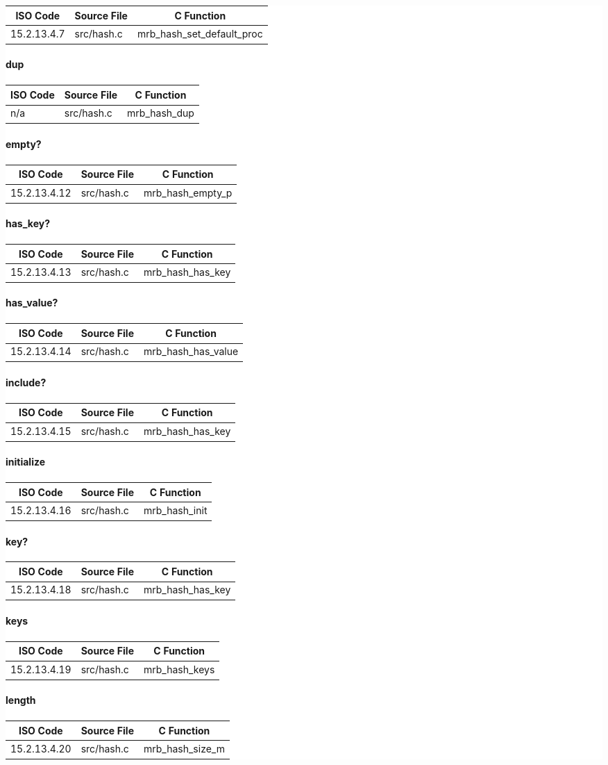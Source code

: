 ISO Code | Source File | C Function
--- | --- | ---
15.2.13.4.7 | src/hash.c | mrb_hash_set_default_proc

#### dup

ISO Code | Source File | C Function
--- | --- | ---
n/a | src/hash.c | mrb_hash_dup

#### empty?

ISO Code | Source File | C Function
--- | --- | ---
15.2.13.4.12 | src/hash.c | mrb_hash_empty_p

#### has_key?

ISO Code | Source File | C Function
--- | --- | ---
15.2.13.4.13 | src/hash.c | mrb_hash_has_key

#### has_value?

ISO Code | Source File | C Function
--- | --- | ---
15.2.13.4.14 | src/hash.c | mrb_hash_has_value

#### include?

ISO Code | Source File | C Function
--- | --- | ---
15.2.13.4.15 | src/hash.c | mrb_hash_has_key

#### initialize

ISO Code | Source File | C Function
--- | --- | ---
15.2.13.4.16 | src/hash.c | mrb_hash_init

#### key?

ISO Code | Source File | C Function
--- | --- | ---
15.2.13.4.18 | src/hash.c | mrb_hash_has_key

#### keys

ISO Code | Source File | C Function
--- | --- | ---
15.2.13.4.19 | src/hash.c | mrb_hash_keys

#### length

ISO Code | Source File | C Function
--- | --- | ---
15.2.13.4.20 | src/hash.c | mrb_hash_size_m
